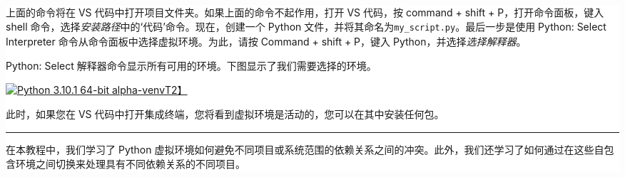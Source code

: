 上面的命令将在 VS 代码中打开项目文件夹。如果上面的命令不起作用，打开 VS 代码，按 command + shift + P，打开命令面板，键入 shell 命令，选择*安装路径*中的‘代码’命令。现在，创建一个 Python 文件，并将其命名为`my_script.py`。最后一步是使用 Python: Select Interpreter 命令从命令面板中选择虚拟环境。为此，请按 Command + shift + P，键入 Python，并选择*选择解释器*。

Python: Select 解释器命令显示所有可用的环境。下图显示了我们需要选择的环境。

[![Python 3.10.1 64-bit alpha-venv](../Images/ebf3b23cfb75532c7db731a1709292a3.png)T2】](https://www.dataquest.io/wp-content/uploads/2022/01/python-3.10.1-screenshot.webp)

此时，如果您在 VS 代码中打开集成终端，您将看到虚拟环境是活动的，您可以在其中安装任何包。

* * *

在本教程中，我们学习了 Python 虚拟环境如何避免不同项目或系统范围的依赖关系之间的冲突。此外，我们还学习了如何通过在这些自包含环境之间切换来处理具有不同依赖关系的不同项目。